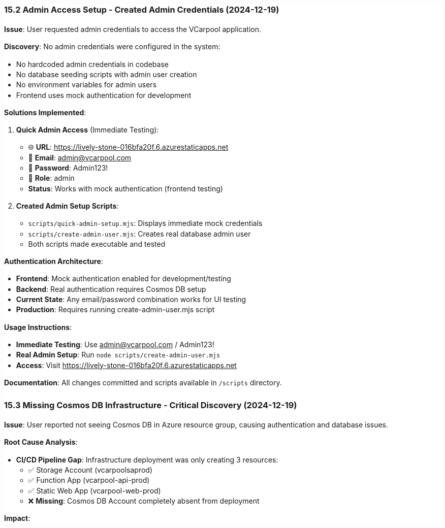 ### 15.2 Admin Access Setup - Created Admin Credentials (2024-12-19)

**Issue**: User requested admin credentials to access the VCarpool application.

**Discovery**: No admin credentials were configured in the system:

- No hardcoded admin credentials in codebase
- No database seeding scripts with admin user creation
- No environment variables for admin users
- Frontend uses mock authentication for development

**Solutions Implemented**:

1. **Quick Admin Access** (Immediate Testing):

   - 🌐 **URL**: https://lively-stone-016bfa20f.6.azurestaticapps.net
   - 📧 **Email**: admin@vcarpool.com
   - 🔑 **Password**: Admin123!
   - 👤 **Role**: admin
   - **Status**: Works with mock authentication (frontend testing)

2. **Created Admin Setup Scripts**:
   - `scripts/quick-admin-setup.mjs`: Displays immediate mock credentials
   - `scripts/create-admin-user.mjs`: Creates real database admin user
   - Both scripts made executable and tested

**Authentication Architecture**:

- **Frontend**: Mock authentication enabled for development/testing
- **Backend**: Real authentication requires Cosmos DB setup
- **Current State**: Any email/password combination works for UI testing
- **Production**: Requires running create-admin-user.mjs script

**Usage Instructions**:

- **Immediate Testing**: Use admin@vcarpool.com / Admin123!
- **Real Admin Setup**: Run `node scripts/create-admin-user.mjs`
- **Access**: Visit https://lively-stone-016bfa20f.6.azurestaticapps.net

**Documentation**: All changes committed and scripts available in `/scripts` directory.

### 15.3 Missing Cosmos DB Infrastructure - Critical Discovery (2024-12-19)

**Issue**: User reported not seeing Cosmos DB in Azure resource group, causing authentication and database issues.

**Root Cause Analysis**:

- **CI/CD Pipeline Gap**: Infrastructure deployment was only creating 3 resources:
  - ✅ Storage Account (vcarpoolsaprod)
  - ✅ Function App (vcarpool-api-prod)
  - ✅ Static Web App (vcarpool-web-prod)
  - ❌ **Missing**: Cosmos DB Account completely absent from deployment

**Impact**:
